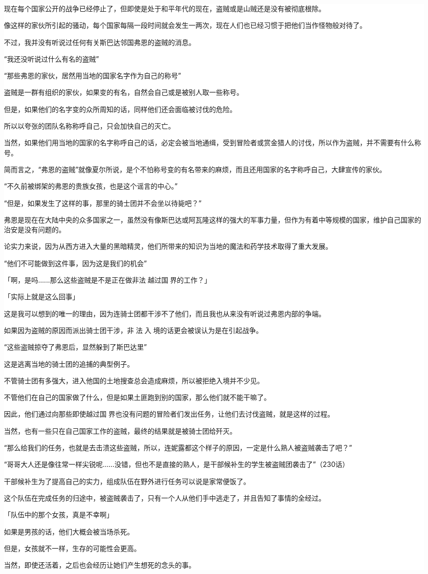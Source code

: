 现在每个国家公开的战争已经停止了，但即使是处于和平年代的现在，盗贼或是山贼还是没有被彻底根除。

像这样的家伙所引起的骚动，每个国家每隔一段时间就会发生一两次，现在人们也已经习惯于把他们当作怪物般对待了。

不过，我并没有听说过任何有关斯巴达邻国弗恩的盗贼的消息。

“我还没听说过什么有名的盗贼”

“那些弗恩的家伙，居然用当地的国家名字作为自己的称号”

盗贼是一群有组织的家伙，如果变的有名，自然会自己或是被别人取一些称号。

但是，如果他们的名字变的众所周知的话，同样他们还会面临被讨伐的危险。

所以以夸张的团队名称称呼自己，只会加快自己的灭亡。

当然，如果他们用当地的国家的名字称呼自己的话，必定会被当地通缉，受到冒险者或赏金猎人的讨伐，所以作为盗贼，并不需要有什么称号。

简而言之，“弗恩的盗贼”就像夏尔所说，是个不怕称号变的有名带来的麻烦，而且还用国家的名字称呼自己，大肆宣传的家伙。

“不久前被绑架的弗恩的贵族女孩，也是这个谣言的中心。”

“但是，如果发生了这样的事，那里的骑士团并不会坐以待毙吧？”

弗恩是现在在大陆中央的众多国家之一，虽然没有像斯巴达或阿瓦隆这样的强大的军事力量，但作为有着中等规模的国家，维护自己国家的治安是没有问题的。

论实力来说，因为从西方进入大量的黑暗精灵，他们所带来的知识为当地的魔法和药学技术取得了重大发展。

“他们不可能做到这件事，因为这是我们的机会”

「啊，是吗......那么这些盗贼是不是正在做非法 越过国 界的工作？」

「实际上就是这么回事」

这是我可以想到的唯一的理由，因为连骑士团都干涉不了他们，而且我也从来没有听说过弗恩内部的争端。

如果因为盗贼的原因而派出骑士团干涉，非 法 入 境的话更会被误认为是在引起战争。

“这些盗贼掠夺了弗恩后，显然躲到了斯巴达里”

这是逃离当地的骑士团的追捕的典型例子。

不管骑士团有多强大，进入他国的土地搜查总会造成麻烦，所以被拒绝入境并不少见。

不管他们在自己的国家做了什么，但是如果土匪跑到别的国家，那么他们就不能干嘛了。

因此，他们通过向那些即使越过国 界也没有问题的冒险者们发出任务，让他们去讨伐盗贼，就是这样的过程。

当然，也有一些只在自己国家工作的盗贼，最终的结果就是被骑士团给歼灭。

“那么给我们的任务，也就是去击溃这些盗贼，所以，连妮露都这个样子的原因，一定是什么熟人被盗贼袭击了吧？”

“哥哥大人还是像往常一样尖锐呢......没错，但也不是直接的熟人，是干部候补生的学生被盗贼团袭击了”（230话）

干部候补生为了提高自己的实力，组成队伍在野外进行任务可以说是家常便饭了。

这个队伍在完成任务的归途中，被盗贼袭击了，只有一个人从他们手中逃走了，并且告知了事情的全经过。

「队伍中的那个女孩，真是不幸啊」

如果是男孩的话，他们大概会被当场杀死。

但是，女孩就不一样，生存的可能性会更高。

当然，即使还活着，之后也会经历让她们产生想死的念头的事。
